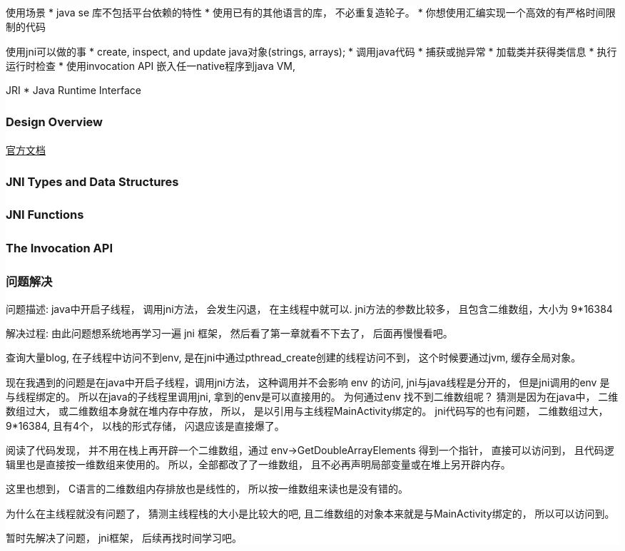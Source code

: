 使用场景
	* java se 库不包括平台依赖的特性
	* 使用已有的其他语言的库， 不必重复造轮子。 
	* 你想使用汇编实现一个高效的有严格时间限制的代码

使用jni可以做的事
	* create, inspect, and update java对象(strings, arrays);
	* 调用java代码
	* 捕获或抛异常
	* 加载类并获得类信息
	* 执行运行时检查
	* 使用invocation API 嵌入任一native程序到java VM, 

JRI
	* Java Runtime Interface


### Design Overview

[官方文档](https://docs.oracle.com/javase/8/docs/technotes/guides/jni/spec/intro.html)

### JNI Types and Data Structures

### JNI Functions

### The Invocation API

### 问题解决

问题描述:
java中开启子线程， 调用jni方法， 会发生闪退， 在主线程中就可以. 
jni方法的参数比较多， 且包含二维数组，大小为 9*16384

解决过程:
由此问题想系统地再学习一遍 jni 框架， 然后看了第一章就看不下去了， 后面再慢慢看吧。 

查询大量blog, 在子线程中访问不到env, 是在jni中通过pthread_create创建的线程访问不到， 这个时候要通过jvm, 缓存全局对象。

现在我遇到的问题是在java中开启子线程，调用jni方法， 这种调用并不会影响 env 的访问, 
jni与java线程是分开的， 但是jni调用的env 是与线程绑定的。 所以在java的子线程里调用jni, 拿到的env是可以直接用的。 
为何通过env 找不到二维数组呢？ 猜测是因为在java中， 二维数组过大， 或二维数组本身就在堆内存中存放， 所以， 是以引用与主线程MainActivity绑定的。
jni代码写的也有问题， 二维数组过大， 9*16384, 且有4个， 以栈的形式存储， 闪退应该是直接爆了。 

阅读了代码发现， 并不用在栈上再开辟一个二维数组，通过 env->GetDoubleArrayElements 得到一个指针， 直接可以访问到， 且代码逻辑里也是直接按一维数组来使用的。 所以，全部都改了了一维数组， 且不必再声明局部变量或在堆上另开辟内存。

这里也想到， C语言的二维数组内存排放也是线性的， 所以按一维数组来读也是没有错的。

为什么在主线程就没有问题了， 猜测主线程栈的大小是比较大的吧, 且二维数组的对象本来就是与MainActivity绑定的， 所以可以访问到。 

暂时先解决了问题， jni框架， 后续再找时间学习吧。

